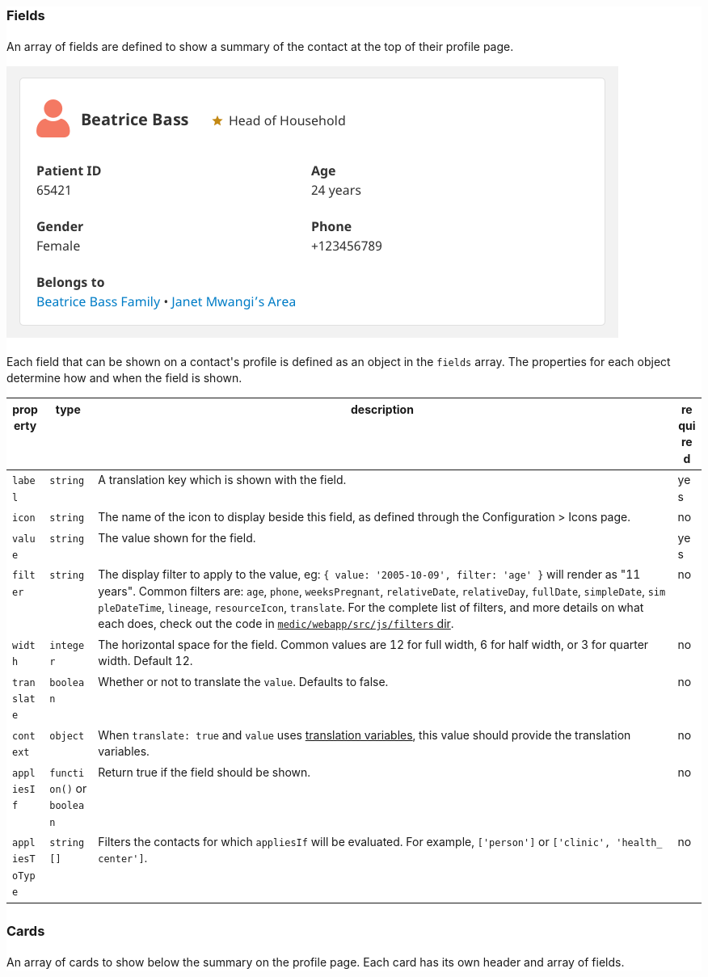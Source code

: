 ### Fields
An array of fields are defined to show a summary of the contact at the top of their profile page.

![Summary card](img/summary-card.png)


Each field that can be shown on a contact's profile is defined as an object in the `fields` array. The properties for each object determine how and when the field is shown.


| property | type | description | required |
|---|---|---|---|
| `label` | `string` | A translation key which is shown with the field. | yes |
| `icon` | `string` | The name of the icon to display beside this field, as defined through the Configuration > Icons page. | no |
| `value` | `string` | The value shown for the field. | yes |
| `filter` | `string` | The display filter to apply to the value, eg: `{ value: '2005-10-09', filter: 'age' }` will render as "11 years". Common filters are: `age`, `phone`, `weeksPregnant`, `relativeDate`, `relativeDay`, `fullDate`, `simpleDate`, `simpleDateTime`, `lineage`, `resourceIcon`, `translate`. For the complete list of filters, and more details on what each does, check out the code in [`medic/webapp/src/js/filters` dir](https://github.com/medic/medic/tree/master/webapp/src/js/filters). | no |
| `width` | `integer` | The horizontal space for the field. Common values are 12 for full width, 6 for half width, or 3 for quarter width. Default 12. | no |
| `translate` | `boolean` | Whether or not to translate the `value`. Defaults to false. | no |
| `context` | `object` | When `translate: true` and `value` uses [translation variables](https://angular-translate.github.io/docs/#/guide/06_variable-replacement), this value should provide the translation variables. | no |
| `appliesIf` | `function()` or `boolean` | Return true if the field should be shown. | no |
| `appliesToType` | `string[]` | Filters the contacts for which `appliesIf` will be evaluated. For example, `['person']` or `['clinic', 'health_center']`. | no |

### Cards
An array of cards to show below the summary on the profile page. Each card has its own header and array of fields.
